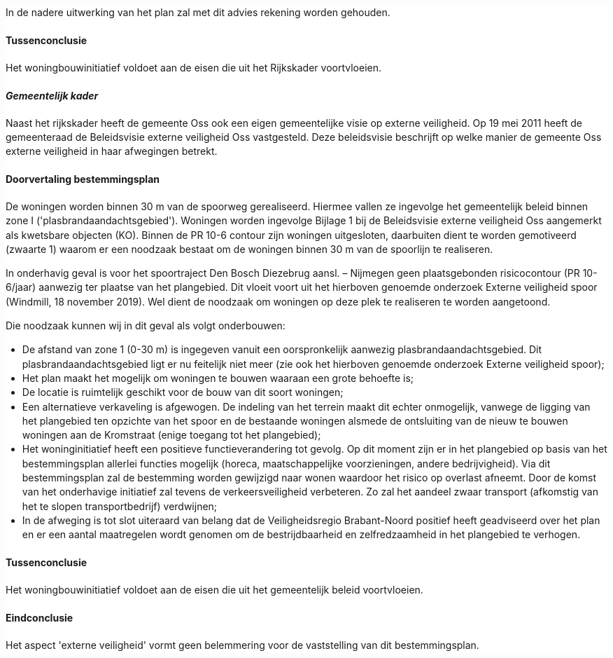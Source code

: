In de nadere uitwerking van het plan zal met dit advies rekening worden gehouden.

#### **Tussenconclusie**

Het woningbouwinitiatief voldoet aan de eisen die uit het Rijkskader voortvloeien.

#### *Gemeentelijk kader*

Naast het rijkskader heeft de gemeente Oss ook een eigen gemeentelijke visie op externe veiligheid. Op 19 mei 2011 heeft de gemeenteraad de Beleidsvisie externe veiligheid Oss vastgesteld. Deze beleidsvisie beschrijft op welke manier de gemeente Oss externe veiligheid in haar afwegingen betrekt.

#### Doorvertaling bestemmingsplan

De woningen worden binnen 30 m van de spoorweg gerealiseerd. Hiermee vallen ze ingevolge het gemeentelijk beleid binnen zone I ('plasbrandaandachtsgebied'). Woningen worden ingevolge Bijlage 1 bij de Beleidsvisie externe veiligheid Oss aangemerkt als kwetsbare objecten (KO). Binnen de PR 10-6 contour zijn woningen uitgesloten, daarbuiten dient te worden gemotiveerd (zwaarte 1) waarom er een noodzaak bestaat om de woningen binnen 30 m van de spoorlijn te realiseren.

In onderhavig geval is voor het spoortraject Den Bosch Diezebrug aansl. – Nijmegen geen plaatsgebonden risicocontour (PR 10-6/jaar) aanwezig ter plaatse van het plangebied. Dit vloeit voort uit het hierboven genoemde onderzoek Externe veiligheid spoor (Windmill, 18 november 2019). Wel dient de noodzaak om woningen op deze plek te realiseren te worden aangetoond.

Die noodzaak kunnen wij in dit geval als volgt onderbouwen:

- De afstand van zone 1 (0-30 m) is ingegeven vanuit een oorspronkelijk aanwezig plasbrandaandachtsgebied. Dit plasbrandaandachtsgebied ligt er nu feitelijk niet meer (zie ook het hierboven genoemde onderzoek Externe veiligheid spoor);
- Het plan maakt het mogelijk om woningen te bouwen waaraan een grote behoefte is;
- De locatie is ruimtelijk geschikt voor de bouw van dit soort woningen;
- Een alternatieve verkaveling is afgewogen. De indeling van het terrein maakt dit echter onmogelijk, vanwege de ligging van het plangebied ten opzichte van het spoor en de bestaande woningen alsmede de ontsluiting van de nieuw te bouwen woningen aan de Kromstraat (enige toegang tot het plangebied);
- Het woninginitiatief heeft een positieve functieverandering tot gevolg. Op dit moment zijn er in het plangebied op basis van het bestemmingsplan allerlei functies mogelijk (horeca, maatschappelijke voorzieningen, andere bedrijvigheid). Via dit bestemmingsplan zal de bestemming worden gewijzigd naar wonen waardoor het risico op overlast afneemt. Door de komst van het onderhavige initiatief zal tevens de verkeersveiligheid verbeteren. Zo zal het aandeel zwaar transport (afkomstig van het te slopen transportbedrijf) verdwijnen;
- In de afweging is tot slot uiteraard van belang dat de Veiligheidsregio Brabant-Noord positief heeft geadviseerd over het plan en er een aantal maatregelen wordt genomen om de bestrijdbaarheid en zelfredzaamheid in het plangebied te verhogen.

#### **Tussenconclusie**

Het woningbouwinitiatief voldoet aan de eisen die uit het gemeentelijk beleid voortvloeien.

#### **Eindconclusie**

Het aspect 'externe veiligheid' vormt geen belemmering voor de vaststelling van dit bestemmingsplan.
